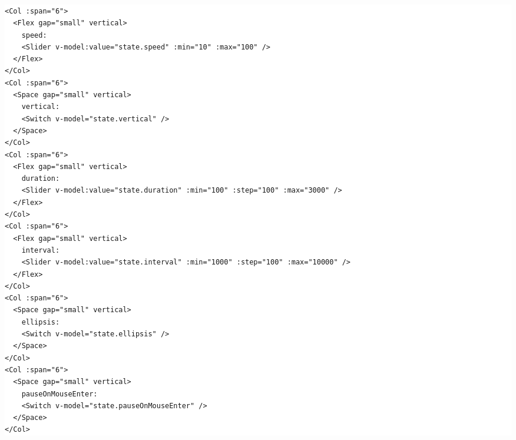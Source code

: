     <Col :span="6">
      <Flex gap="small" vertical>
        speed:
        <Slider v-model:value="state.speed" :min="10" :max="100" />
      </Flex>
    </Col>
    <Col :span="6">
      <Space gap="small" vertical>
        vertical:
        <Switch v-model="state.vertical" />
      </Space>
    </Col>
    <Col :span="6">
      <Flex gap="small" vertical>
        duration:
        <Slider v-model:value="state.duration" :min="100" :step="100" :max="3000" />
      </Flex>
    </Col>
    <Col :span="6">
      <Flex gap="small" vertical>
        interval:
        <Slider v-model:value="state.interval" :min="1000" :step="100" :max="10000" />
      </Flex>
    </Col>
    <Col :span="6">
      <Space gap="small" vertical>
        ellipsis:
        <Switch v-model="state.ellipsis" />
      </Space>
    </Col>
    <Col :span="6">
      <Space gap="small" vertical>
        pauseOnMouseEnter:
        <Switch v-model="state.pauseOnMouseEnter" />
      </Space>
    </Col>
  </Row>
  <TextScroll
    :style="`background-color: ${state.backgroundColor}`"
    :items="scrollItems"
    :single="state.single"
    :height="state.height"
    :item-style="{
      fontSize: state.fontSize + 'px',
      fontWeight: state.fontWeight,
      color: state.color
    }"
    :href-hover-color="state.hrefHoverColor"
    :amount="state.amount"
    :gap="state.gap"
    :speed="state.speed"
    :vertical="state.vertical"
    :duration="state.duration"
    :interval="state.interval"
    :ellipsis="state.ellipsis"
    :pause-on-mouse-enter="state.pauseOnMouseEnter"
    @click="onClick"
  />
</Flex>
